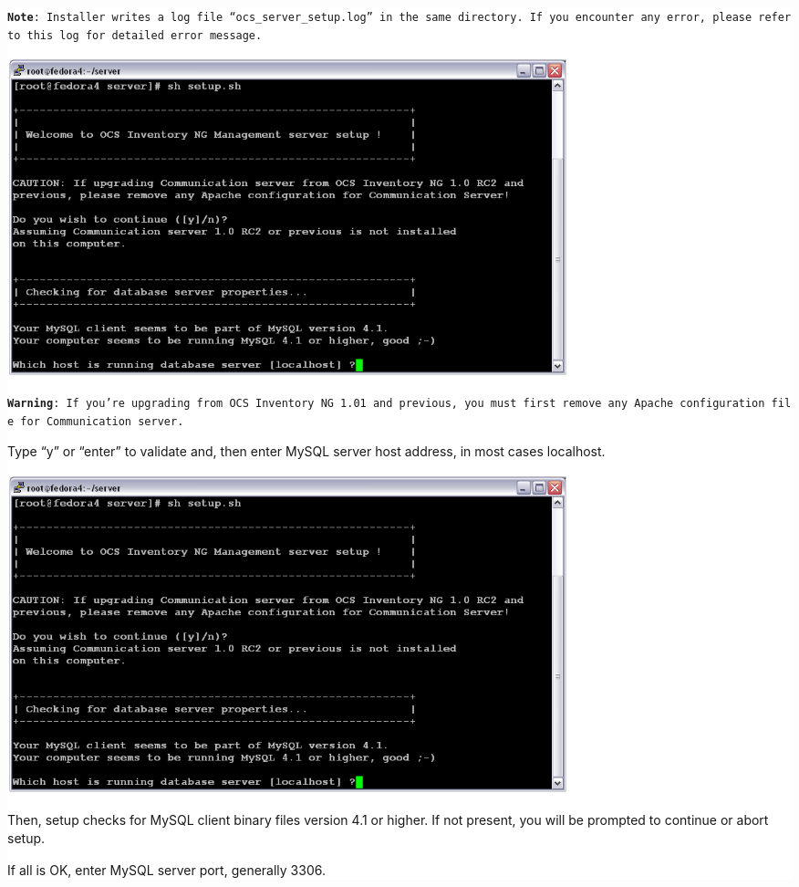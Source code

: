 **`Note`**`: Installer writes a log file “ocs_server_setup.log” in the same directory.
If you encounter any error, please refer to this log for detailed error message.`

![Sh Setup](../img/Setup_sh.png)

**`Warning`**`: If you’re upgrading from OCS Inventory NG 1.01 and previous,
you must first remove any Apache configuration file for Communication server.`


Type “y” or “enter” to validate and, then enter MySQL server host address, in most cases localhost.

![Host's database server](../img/Host_database_server.png)

Then, setup checks for MySQL client binary files version 4.1 or higher. If not present, you will be
prompted to continue or abort setup.

If all is OK, enter MySQL server port, generally 3306.
